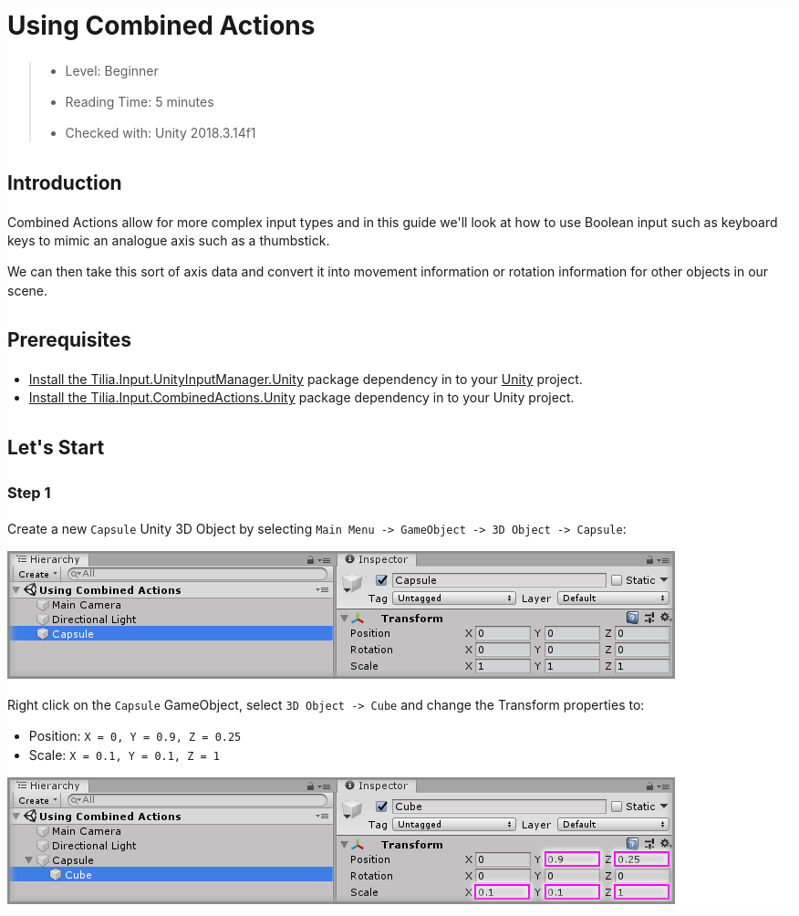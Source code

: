 # Using Combined Actions

> * Level: Beginner
>
> * Reading Time: 5 minutes
>
> * Checked with: Unity 2018.3.14f1

## Introduction

Combined Actions allow for more complex input types and in this guide we'll look at how to use Boolean input such as keyboard keys to mimic an analogue axis such as a thumbstick.

We can then take this sort of axis data and convert it into movement information or rotation information for other objects in our scene.

## Prerequisites

* [Install the Tilia.Input.UnityInputManager.Unity] package dependency in to your [Unity] project.
* [Install the Tilia.Input.CombinedActions.Unity] package dependency in to your Unity project.

## Let's Start

### Step 1

Create a new `Capsule` Unity 3D Object by selecting `Main Menu -> GameObject -> 3D Object -> Capsule`:

![Create Capsule](assets/images/CreateCapsule.png)

Right click on the `Capsule` GameObject, select `3D Object -> Cube` and change the Transform properties to:

* Position: `X = 0, Y = 0.9, Z = 0.25`
* Scale: `X = 0.1, Y = 0.1, Z = 1`

![Create Cube](assets/images/CreateCube.png)


[Install the Tilia.Input.UnityInputManager.Unity]: https://github.com/ExtendRealityLtd/Tilia.Input.UnityInputManager/tree/master/Documentation/HowToGuides/Installation/README.md
[Install the Tilia.Input.CombinedActions.Unity]: ../Installation/README.md
[Unity]: https://unity3d.com/